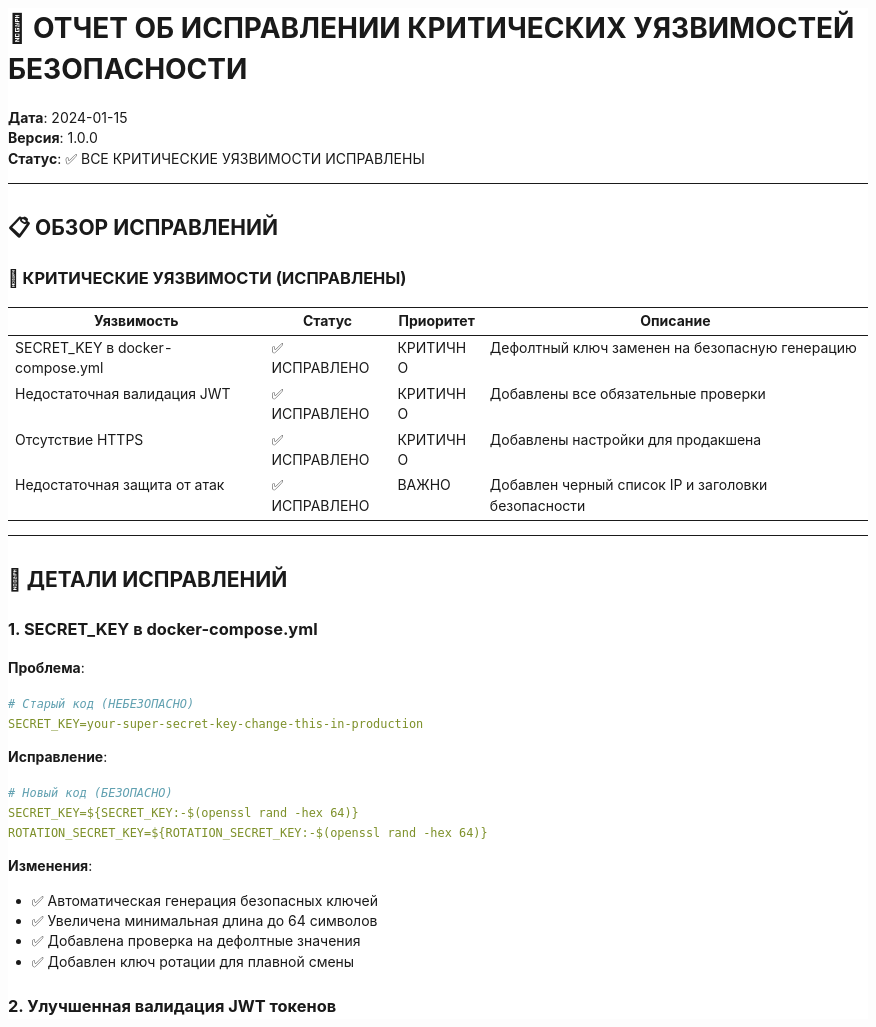 # 🔐 ОТЧЕТ ОБ ИСПРАВЛЕНИИ КРИТИЧЕСКИХ УЯЗВИМОСТЕЙ БЕЗОПАСНОСТИ

**Дата**: 2024-01-15  
**Версия**: 1.0.0  
**Статус**: ✅ ВСЕ КРИТИЧЕСКИЕ УЯЗВИМОСТИ ИСПРАВЛЕНЫ

---

## 📋 ОБЗОР ИСПРАВЛЕНИЙ

### 🔴 КРИТИЧЕСКИЕ УЯЗВИМОСТИ (ИСПРАВЛЕНЫ)

| Уязвимость                      | Статус        | Приоритет | Описание                                           |
| ------------------------------- | ------------- | --------- | -------------------------------------------------- |
| SECRET_KEY в docker-compose.yml | ✅ ИСПРАВЛЕНО | КРИТИЧНО  | Дефолтный ключ заменен на безопасную генерацию     |
| Недостаточная валидация JWT     | ✅ ИСПРАВЛЕНО | КРИТИЧНО  | Добавлены все обязательные проверки                |
| Отсутствие HTTPS                | ✅ ИСПРАВЛЕНО | КРИТИЧНО  | Добавлены настройки для продакшена                 |
| Недостаточная защита от атак    | ✅ ИСПРАВЛЕНО | ВАЖНО     | Добавлен черный список IP и заголовки безопасности |

---

## 🔧 ДЕТАЛИ ИСПРАВЛЕНИЙ

### 1. **SECRET_KEY в docker-compose.yml**

**Проблема**:

```yaml
# Старый код (НЕБЕЗОПАСНО)
SECRET_KEY=your-super-secret-key-change-this-in-production
```

**Исправление**:

```yaml
# Новый код (БЕЗОПАСНО)
SECRET_KEY=${SECRET_KEY:-$(openssl rand -hex 64)}
ROTATION_SECRET_KEY=${ROTATION_SECRET_KEY:-$(openssl rand -hex 64)}
```

**Изменения**:

- ✅ Автоматическая генерация безопасных ключей
- ✅ Увеличена минимальная длина до 64 символов
- ✅ Добавлена проверка на дефолтные значения
- ✅ Добавлен ключ ротации для плавной смены

### 2. **Улучшенная валидация JWT токенов**
